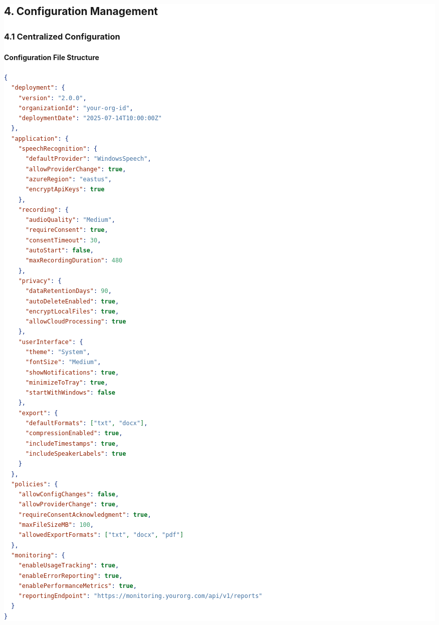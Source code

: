 
## 4. Configuration Management

### 4.1 Centralized Configuration

#### Configuration File Structure
```json
{
  "deployment": {
    "version": "2.0.0",
    "organizationId": "your-org-id",
    "deploymentDate": "2025-07-14T10:00:00Z"
  },
  "application": {
    "speechRecognition": {
      "defaultProvider": "WindowsSpeech",
      "allowProviderChange": true,
      "azureRegion": "eastus",
      "encryptApiKeys": true
    },
    "recording": {
      "audioQuality": "Medium",
      "requireConsent": true,
      "consentTimeout": 30,
      "autoStart": false,
      "maxRecordingDuration": 480
    },
    "privacy": {
      "dataRetentionDays": 90,
      "autoDeleteEnabled": true,
      "encryptLocalFiles": true,
      "allowCloudProcessing": true
    },
    "userInterface": {
      "theme": "System",
      "fontSize": "Medium",
      "showNotifications": true,
      "minimizeToTray": true,
      "startWithWindows": false
    },
    "export": {
      "defaultFormats": ["txt", "docx"],
      "compressionEnabled": true,
      "includeTimestamps": true,
      "includeSpeakerLabels": true
    }
  },
  "policies": {
    "allowConfigChanges": false,
    "allowProviderChange": true,
    "requireConsentAcknowledgment": true,
    "maxFileSizeMB": 100,
    "allowedExportFormats": ["txt", "docx", "pdf"]
  },
  "monitoring": {
    "enableUsageTracking": true,
    "enableErrorReporting": true,
    "enablePerformanceMetrics": true,
    "reportingEndpoint": "https://monitoring.yourorg.com/api/v1/reports"
  }
}
```
